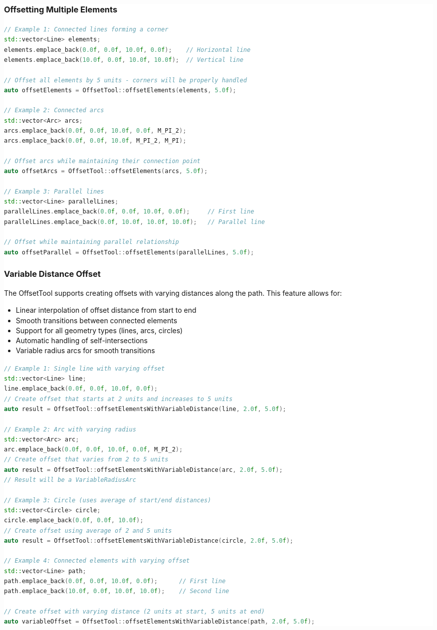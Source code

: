 ### Offsetting Multiple Elements

```cpp
// Example 1: Connected lines forming a corner
std::vector<Line> elements;
elements.emplace_back(0.0f, 0.0f, 10.0f, 0.0f);    // Horizontal line
elements.emplace_back(10.0f, 0.0f, 10.0f, 10.0f);  // Vertical line

// Offset all elements by 5 units - corners will be properly handled
auto offsetElements = OffsetTool::offsetElements(elements, 5.0f);

// Example 2: Connected arcs
std::vector<Arc> arcs;
arcs.emplace_back(0.0f, 0.0f, 10.0f, 0.0f, M_PI_2);
arcs.emplace_back(0.0f, 0.0f, 10.0f, M_PI_2, M_PI);

// Offset arcs while maintaining their connection point
auto offsetArcs = OffsetTool::offsetElements(arcs, 5.0f);

// Example 3: Parallel lines
std::vector<Line> parallelLines;
parallelLines.emplace_back(0.0f, 0.0f, 10.0f, 0.0f);     // First line
parallelLines.emplace_back(0.0f, 10.0f, 10.0f, 10.0f);   // Parallel line

// Offset while maintaining parallel relationship
auto offsetParallel = OffsetTool::offsetElements(parallelLines, 5.0f);
```

### Variable Distance Offset

The OffsetTool supports creating offsets with varying distances along the path. This feature allows for:
- Linear interpolation of offset distance from start to end
- Smooth transitions between connected elements
- Support for all geometry types (lines, arcs, circles)
- Automatic handling of self-intersections
- Variable radius arcs for smooth transitions

```cpp
// Example 1: Single line with varying offset
std::vector<Line> line;
line.emplace_back(0.0f, 0.0f, 10.0f, 0.0f);
// Create offset that starts at 2 units and increases to 5 units
auto result = OffsetTool::offsetElementsWithVariableDistance(line, 2.0f, 5.0f);

// Example 2: Arc with varying radius
std::vector<Arc> arc;
arc.emplace_back(0.0f, 0.0f, 10.0f, 0.0f, M_PI_2);
// Create offset that varies from 2 to 5 units
auto result = OffsetTool::offsetElementsWithVariableDistance(arc, 2.0f, 5.0f);
// Result will be a VariableRadiusArc

// Example 3: Circle (uses average of start/end distances)
std::vector<Circle> circle;
circle.emplace_back(0.0f, 0.0f, 10.0f);
// Create offset using average of 2 and 5 units
auto result = OffsetTool::offsetElementsWithVariableDistance(circle, 2.0f, 5.0f);

// Example 4: Connected elements with varying offset
std::vector<Line> path;
path.emplace_back(0.0f, 0.0f, 10.0f, 0.0f);      // First line
path.emplace_back(10.0f, 0.0f, 10.0f, 10.0f);    // Second line

// Create offset with varying distance (2 units at start, 5 units at end)
auto variableOffset = OffsetTool::offsetElementsWithVariableDistance(path, 2.0f, 5.0f);
```